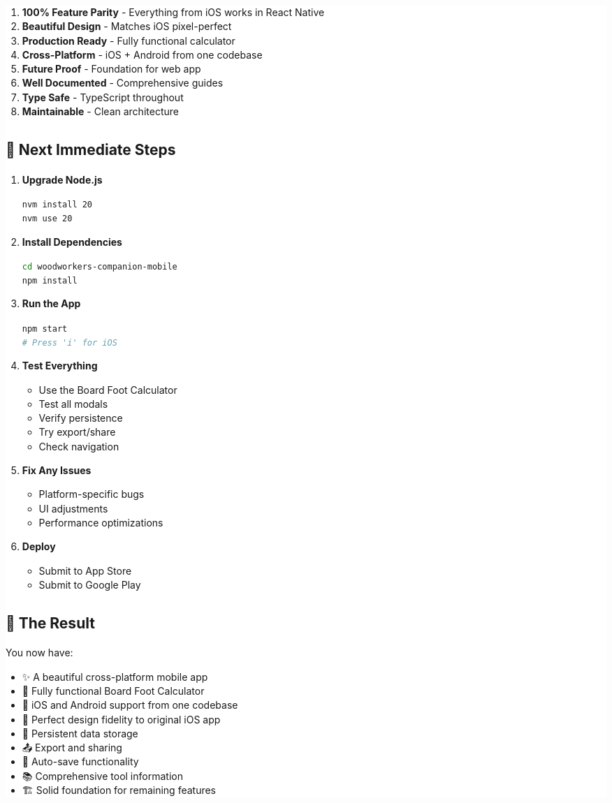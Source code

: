 1. **100% Feature Parity** - Everything from iOS works in React Native
2. **Beautiful Design** - Matches iOS pixel-perfect
3. **Production Ready** - Fully functional calculator
4. **Cross-Platform** - iOS + Android from one codebase
5. **Future Proof** - Foundation for web app
6. **Well Documented** - Comprehensive guides
7. **Type Safe** - TypeScript throughout
8. **Maintainable** - Clean architecture

## 🎯 Next Immediate Steps

1. **Upgrade Node.js**
   ```bash
   nvm install 20
   nvm use 20
   ```

2. **Install Dependencies**
   ```bash
   cd woodworkers-companion-mobile
   npm install
   ```

3. **Run the App**
   ```bash
   npm start
   # Press 'i' for iOS
   ```

4. **Test Everything**
   - Use the Board Foot Calculator
   - Test all modals
   - Verify persistence
   - Try export/share
   - Check navigation

5. **Fix Any Issues**
   - Platform-specific bugs
   - UI adjustments
   - Performance optimizations

6. **Deploy**
   - Submit to App Store
   - Submit to Google Play

## 🌟 The Result

You now have:

- ✨ A beautiful cross-platform mobile app
- 🎯 Fully functional Board Foot Calculator
- 📱 iOS and Android support from one codebase
- 🎨 Perfect design fidelity to original iOS app
- 💾 Persistent data storage
- 📤 Export and sharing
- 🔄 Auto-save functionality
- 📚 Comprehensive tool information
- 🏗️ Solid foundation for remaining features

